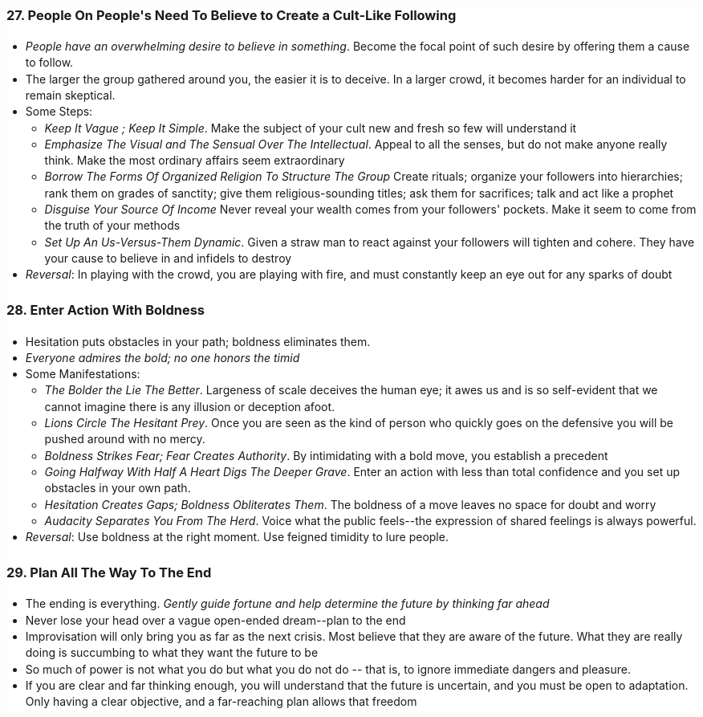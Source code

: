 ### 27. People On People's Need To Believe to Create a Cult-Like Following
* *People have an overwhelming desire to believe in something*. Become the focal point of such desire by offering them a cause to follow. 
* The larger the group gathered around you, the easier it is to deceive. In a larger crowd, it becomes harder for an individual to remain skeptical. 
* Some Steps:
	* *Keep It Vague ; Keep It Simple*. Make the subject of your cult new and fresh so few will understand it
	* *Emphasize The Visual and The Sensual Over The Intellectual*. Appeal to all the senses, but do not make anyone really think. Make the most ordinary affairs seem extraordinary
	* *Borrow The Forms Of Organized Religion To Structure The Group* Create rituals; organize your followers into hierarchies; rank them on grades of sanctity; give them religious-sounding titles; ask them for sacrifices; talk and act like a prophet
	* *Disguise Your Source Of Income* Never reveal your wealth comes from your followers' pockets. Make it seem to come from the truth of your methods
	* *Set Up An Us-Versus-Them Dynamic*. Given a straw man to react against your followers will tighten and cohere. They have your cause to believe in and infidels to destroy
* *Reversal*: In playing with the crowd, you are playing with fire, and must constantly keep an eye out for any sparks of doubt

### 28. Enter Action With Boldness
* Hesitation puts obstacles in your path; boldness eliminates them.
* *Everyone admires the bold; no one honors the timid*
* Some Manifestations:
	* *The Bolder the Lie The Better*. Largeness of scale deceives the human eye; it awes us and is so self-evident that we cannot imagine there is any illusion or deception afoot.
	* *Lions Circle The Hesitant Prey*. Once you are seen as the kind of person who quickly goes on the defensive you will be pushed around with no mercy.
	* *Boldness Strikes Fear; Fear Creates Authority*. By intimidating with a bold move, you establish a precedent
	* *Going Halfway With Half A Heart Digs The Deeper Grave*. Enter an action with less than total confidence and you set up obstacles in your own path.
	* *Hesitation Creates Gaps; Boldness Obliterates Them*. The boldness of a move leaves no space for doubt and worry
	* *Audacity Separates You From The Herd*. Voice what the public feels--the expression of shared feelings is always powerful.
* *Reversal*: Use boldness at the right moment. Use feigned timidity to lure people. 

### 29. Plan All The Way To The End
* The ending is everything. *Gently guide fortune and help determine the future by thinking far ahead*
* Never lose your head over a vague open-ended dream--plan to the end
* Improvisation will only bring you as far as the next crisis. Most believe that they are aware of the future. What they are really doing is succumbing to what they want the future to be
* So much of power is not what you do but what you do not do -- that is, to ignore immediate dangers and pleasure. 
* If you are clear and far thinking enough, you will understand that the future is uncertain, and you must be open to adaptation. Only having a clear objective, and a far-reaching plan allows that freedom
